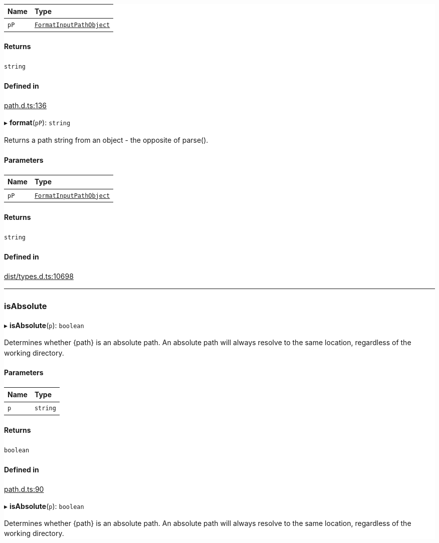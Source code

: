 | Name | Type |
| :------ | :------ |
| `pP` | [`FormatInputPathObject`](https://github.com/oven-sh/bun-types/blob/master/api-docs/interfaces/path_posix_.FormatInputPathObject.md) |

#### Returns

`string`

#### Defined in

[path.d.ts:136](https://github.com/valgaze/bun-types/blob/6f8dbf8/path.d.ts#L136)

▸ **format**(`pP`): `string`

Returns a path string from an object - the opposite of parse().

#### Parameters

| Name | Type |
| :------ | :------ |
| `pP` | [`FormatInputPathObject`](https://github.com/oven-sh/bun-types/blob/master/api-docs/interfaces/path_posix_.FormatInputPathObject.md) |

#### Returns

`string`

#### Defined in

[dist/types.d.ts:10698](https://github.com/valgaze/bun-types/blob/6f8dbf8/dist/types.d.ts#L10698)

___

### isAbsolute

▸ **isAbsolute**(`p`): `boolean`

Determines whether {path} is an absolute path. An absolute path will always resolve to the same location, regardless of the working directory.

#### Parameters

| Name | Type |
| :------ | :------ |
| `p` | `string` |

#### Returns

`boolean`

#### Defined in

[path.d.ts:90](https://github.com/valgaze/bun-types/blob/6f8dbf8/path.d.ts#L90)

▸ **isAbsolute**(`p`): `boolean`

Determines whether {path} is an absolute path. An absolute path will always resolve to the same location, regardless of the working directory.
